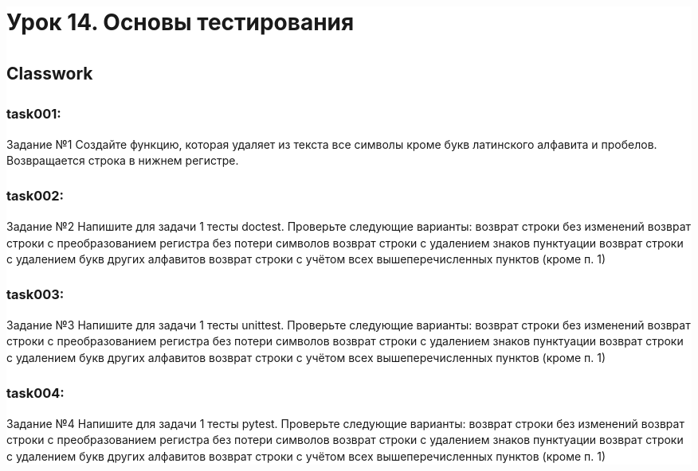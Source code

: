 # Урок 14. Основы тестирования

## Classwork

### task001:

Задание №1
Создайте функцию, которая удаляет из текста все символы
кроме букв латинского алфавита и пробелов.
Возвращается строка в нижнем регистре.

### task002:

Задание №2
Напишите для задачи 1 тесты doctest. Проверьте
следующие варианты:
возврат строки без изменений
возврат строки с преобразованием регистра без потери
символов
возврат строки с удалением знаков пунктуации
возврат строки с удалением букв других алфавитов
возврат строки с учётом всех вышеперечисленных пунктов
(кроме п. 1)

### task003:

Задание №3
Напишите для задачи 1 тесты unittest. Проверьте
следующие варианты:
возврат строки без изменений
возврат строки с преобразованием регистра без потери
символов
возврат строки с удалением знаков пунктуации
возврат строки с удалением букв других алфавитов
возврат строки с учётом всех вышеперечисленных пунктов
(кроме п. 1)

### task004:

Задание №4
Напишите для задачи 1 тесты pytest. Проверьте следующие
варианты:
возврат строки без изменений
возврат строки с преобразованием регистра без потери
символов
возврат строки с удалением знаков пунктуации
возврат строки с удалением букв других алфавитов
возврат строки с учётом всех вышеперечисленных пунктов
(кроме п. 1)
